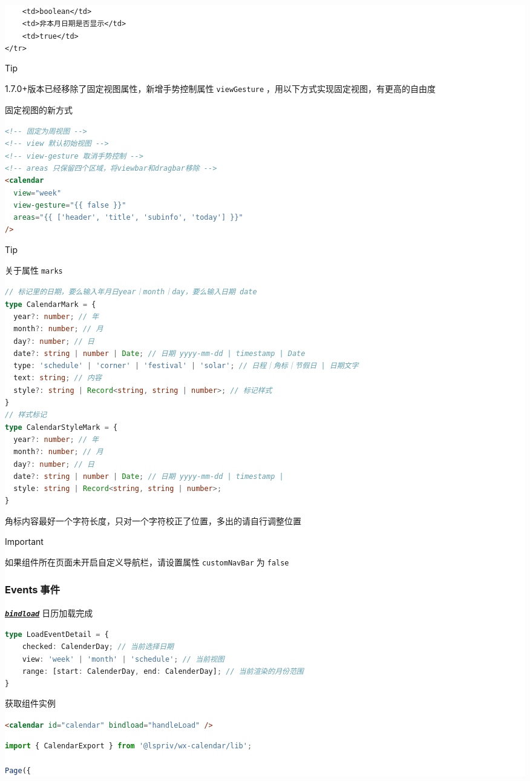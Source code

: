         <td>boolean</td>
        <td>非本月日期是否显示</td>
        <td>true</td>
    </tr>
</table>

> [!TIP] 
> 1.7.0+版本已经移除了固定视图属性，新增手势控制属性 `viewGesture` ，用以下方式实现固定视图，有更高的自由度

固定视图的新方式
```html
<!-- 固定为周视图 -->
<!-- view 默认初始视图 -->
<!-- view-gesture 取消手势控制 -->
<!-- areas 只保留四个区域，将viewbar和dragbar移除 -->
<calendar 
  view="week"
  view-gesture="{{ false }}"
  areas="{{ ['header', 'title', 'subinfo', 'today'] }}"
/>
```

> [!TIP] 
> 关于属性 `marks`
> ```typescript
> // 标记里的日期，要么输入年月日year｜month｜day，要么输入日期 date
> type CalendarMark = {
>   year?: number; // 年
>   month?: number; // 月 
>   day?: number; // 日
>   date?: string | number | Date; // 日期 yyyy-mm-dd | timestamp | Date
>   type: 'schedule' | 'corner' | 'festival' | 'solar'; // 日程｜角标｜节假日 | 日期文字
>   text: string; // 内容
>   style?: string | Record<string, string | number>; // 标记样式
> }
> // 样式标记
> type CalendarStyleMark = {
>   year?: number; // 年
>   month?: number; // 月 
>   day?: number; // 日
>   date?: string | number | Date; // 日期 yyyy-mm-dd | timestamp | 
>   style: string | Record<string, string | number>;
> }
> ```
> 角标内容最好一个字符长度，只对一个字符校正了位置，多出的请自行调整位置

> [!IMPORTANT]
> 如果组件所在页面未开启自定义导航栏，请设置属性 `customNavBar` 为 `false`
### Events 事件

[***`bindload`***](#bindload)  日历加载完成
```typescript
type LoadEventDetail = {
    checked: CalenderDay; // 当前选择日期
    view: 'week' | 'month' | 'schedule'; // 当前视图
    range: [start: CalenderDay, end: CalenderDay]; // 当前渲染的月份范围
}
```
获取组件实例
```html
<calendar id="calendar" bindload="handleLoad" />
```
```typescript
import { CalendarExport } from '@lspriv/wx-calendar/lib';

Page({
```